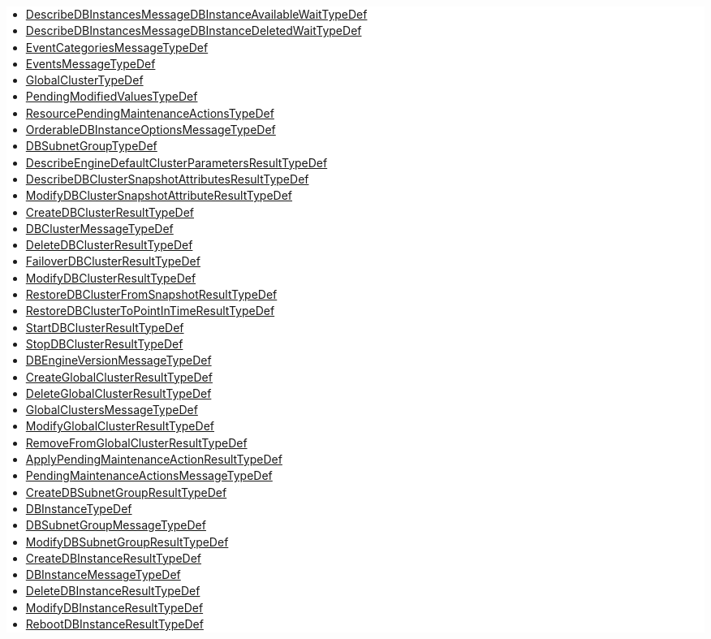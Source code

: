 - [DescribeDBInstancesMessageDBInstanceAvailableWaitTypeDef](./type_defs.md#describedbinstancesmessagedbinstanceavailablewaittypedef)
- [DescribeDBInstancesMessageDBInstanceDeletedWaitTypeDef](./type_defs.md#describedbinstancesmessagedbinstancedeletedwaittypedef)
- [EventCategoriesMessageTypeDef](./type_defs.md#eventcategoriesmessagetypedef)
- [EventsMessageTypeDef](./type_defs.md#eventsmessagetypedef)
- [GlobalClusterTypeDef](./type_defs.md#globalclustertypedef)
- [PendingModifiedValuesTypeDef](./type_defs.md#pendingmodifiedvaluestypedef)
- [ResourcePendingMaintenanceActionsTypeDef](./type_defs.md#resourcependingmaintenanceactionstypedef)
- [OrderableDBInstanceOptionsMessageTypeDef](./type_defs.md#orderabledbinstanceoptionsmessagetypedef)
- [DBSubnetGroupTypeDef](./type_defs.md#dbsubnetgrouptypedef)
- [DescribeEngineDefaultClusterParametersResultTypeDef](./type_defs.md#describeenginedefaultclusterparametersresulttypedef)
- [DescribeDBClusterSnapshotAttributesResultTypeDef](./type_defs.md#describedbclustersnapshotattributesresulttypedef)
- [ModifyDBClusterSnapshotAttributeResultTypeDef](./type_defs.md#modifydbclustersnapshotattributeresulttypedef)
- [CreateDBClusterResultTypeDef](./type_defs.md#createdbclusterresulttypedef)
- [DBClusterMessageTypeDef](./type_defs.md#dbclustermessagetypedef)
- [DeleteDBClusterResultTypeDef](./type_defs.md#deletedbclusterresulttypedef)
- [FailoverDBClusterResultTypeDef](./type_defs.md#failoverdbclusterresulttypedef)
- [ModifyDBClusterResultTypeDef](./type_defs.md#modifydbclusterresulttypedef)
- [RestoreDBClusterFromSnapshotResultTypeDef](./type_defs.md#restoredbclusterfromsnapshotresulttypedef)
- [RestoreDBClusterToPointInTimeResultTypeDef](./type_defs.md#restoredbclustertopointintimeresulttypedef)
- [StartDBClusterResultTypeDef](./type_defs.md#startdbclusterresulttypedef)
- [StopDBClusterResultTypeDef](./type_defs.md#stopdbclusterresulttypedef)
- [DBEngineVersionMessageTypeDef](./type_defs.md#dbengineversionmessagetypedef)
- [CreateGlobalClusterResultTypeDef](./type_defs.md#createglobalclusterresulttypedef)
- [DeleteGlobalClusterResultTypeDef](./type_defs.md#deleteglobalclusterresulttypedef)
- [GlobalClustersMessageTypeDef](./type_defs.md#globalclustersmessagetypedef)
- [ModifyGlobalClusterResultTypeDef](./type_defs.md#modifyglobalclusterresulttypedef)
- [RemoveFromGlobalClusterResultTypeDef](./type_defs.md#removefromglobalclusterresulttypedef)
- [ApplyPendingMaintenanceActionResultTypeDef](./type_defs.md#applypendingmaintenanceactionresulttypedef)
- [PendingMaintenanceActionsMessageTypeDef](./type_defs.md#pendingmaintenanceactionsmessagetypedef)
- [CreateDBSubnetGroupResultTypeDef](./type_defs.md#createdbsubnetgroupresulttypedef)
- [DBInstanceTypeDef](./type_defs.md#dbinstancetypedef)
- [DBSubnetGroupMessageTypeDef](./type_defs.md#dbsubnetgroupmessagetypedef)
- [ModifyDBSubnetGroupResultTypeDef](./type_defs.md#modifydbsubnetgroupresulttypedef)
- [CreateDBInstanceResultTypeDef](./type_defs.md#createdbinstanceresulttypedef)
- [DBInstanceMessageTypeDef](./type_defs.md#dbinstancemessagetypedef)
- [DeleteDBInstanceResultTypeDef](./type_defs.md#deletedbinstanceresulttypedef)
- [ModifyDBInstanceResultTypeDef](./type_defs.md#modifydbinstanceresulttypedef)
- [RebootDBInstanceResultTypeDef](./type_defs.md#rebootdbinstanceresulttypedef)

